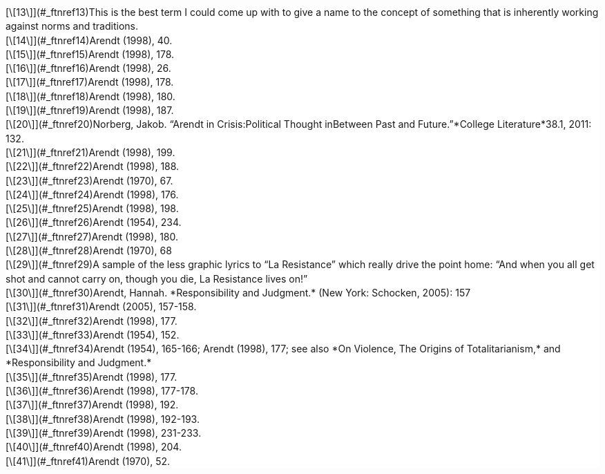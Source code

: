 </div><div id="ftn13">[\[13\]](#_ftnref13)This is the best term I could come up with to give a name to the concept of something that is inherently working against norms and traditions.

</div><div id="ftn14">[\[14\]](#_ftnref14)Arendt (1998), 40.

</div><div id="ftn15">[\[15\]](#_ftnref15)Arendt (1998), 178.

</div><div id="ftn16">[\[16\]](#_ftnref16)Arendt (1998), 26.

</div><div id="ftn17">[\[17\]](#_ftnref17)Arendt (1998), 178.

</div><div id="ftn18">[\[18\]](#_ftnref18)Arendt (1998), 180.

</div><div id="ftn19">[\[19\]](#_ftnref19)Arendt (1998), 187.

</div><div id="ftn20">[\[20\]](#_ftnref20)Norberg, Jakob. “Arendt in Crisis:Political Thought inBetween Past and Future.”*College Literature*38.1, 2011: 132.

</div><div id="ftn21">[\[21\]](#_ftnref21)Arendt (1998), 199.

</div><div id="ftn22">[\[22\]](#_ftnref22)Arendt (1998), 188.

</div><div id="ftn23">[\[23\]](#_ftnref23)Arendt (1970), 67.

</div><div id="ftn24">[\[24\]](#_ftnref24)Arendt (1998), 176.

</div><div id="ftn25">[\[25\]](#_ftnref25)Arendt (1998), 198.

</div><div id="ftn26">[\[26\]](#_ftnref26)Arendt (1954), 234.

</div><div id="ftn27">[\[27\]](#_ftnref27)Arendt (1998), 180.

</div><div id="ftn28">[\[28\]](#_ftnref28)Arendt (1970), 68

</div><div id="ftn29">[\[29\]](#_ftnref29)A sample of the less graphic lyrics to “La Resistance” which really drive the point home: “And when you all get shot and cannot carry on, though you die, La Resistance lives on!”

</div><div id="ftn30">[\[30\]](#_ftnref30)Arendt, Hannah. *Responsibility and Judgment.* (New York: Schocken, 2005): 157

</div><div id="ftn31">[\[31\]](#_ftnref31)Arendt (2005), 157-158.

</div><div id="ftn32">[\[32\]](#_ftnref32)Arendt (1998), 177.

</div><div id="ftn33">[\[33\]](#_ftnref33)Arendt (1954), 152.

</div><div id="ftn34">[\[34\]](#_ftnref34)Arendt (1954), 165-166; Arendt (1998), 177; see also *On Violence, The Origins of Totalitarianism,* and *Responsibility and Judgment.*

</div><div id="ftn35">[\[35\]](#_ftnref35)Arendt (1998), 177.

</div><div id="ftn36">[\[36\]](#_ftnref36)Arendt (1998), 177-178.

</div><div id="ftn37">[\[37\]](#_ftnref37)Arendt (1998), 192.

</div><div id="ftn38">[\[38\]](#_ftnref38)Arendt (1998), 192-193.

</div><div id="ftn39">[\[39\]](#_ftnref39)Arendt (1998), 231-233.

</div><div id="ftn40">[\[40\]](#_ftnref40)Arendt (1998), 204.

</div><div id="ftn41">[\[41\]](#_ftnref41)Arendt (1970), 52.
